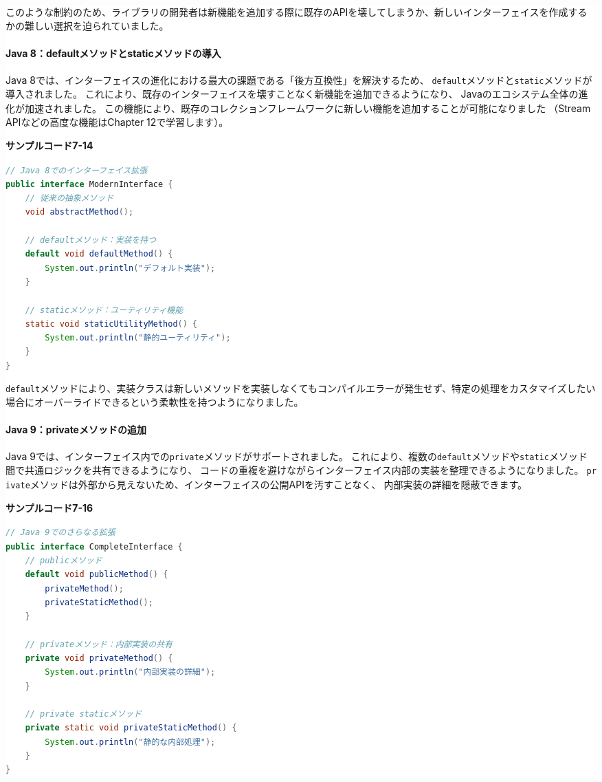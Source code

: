 このような制約のため、ライブラリの開発者は新機能を追加する際に既存のAPIを壊してしまうか、新しいインターフェイスを作成するかの難しい選択を迫られていました。

#### Java 8：defaultメソッドとstaticメソッドの導入

Java 8では、インターフェイスの進化における最大の課題である「後方互換性」を解決するため、
`default`メソッドと`static`メソッドが導入されました。
これにより、既存のインターフェイスを壊すことなく新機能を追加できるようになり、
Javaのエコシステム全体の進化が加速されました。
この機能により、既存のコレクションフレームワークに新しい機能を追加することが可能になりました
（Stream APIなどの高度な機能はChapter 12で学習します）。

<span class="listing-number">**サンプルコード7-14**</span>

```java
// Java 8でのインターフェイス拡張
public interface ModernInterface {
    // 従来の抽象メソッド
    void abstractMethod();
    
    // defaultメソッド：実装を持つ
    default void defaultMethod() {
        System.out.println("デフォルト実装");
    }
    
    // staticメソッド：ユーティリティ機能
    static void staticUtilityMethod() {
        System.out.println("静的ユーティリティ");
    }
}
```

`default`メソッドにより、実装クラスは新しいメソッドを実装しなくてもコンパイルエラーが発生せず、特定の処理をカスタマイズしたい場合にオーバーライドできるという柔軟性を持つようになりました。

#### Java 9：privateメソッドの追加

Java 9では、インターフェイス内での`private`メソッドがサポートされました。
これにより、複数の`default`メソッドや`static`メソッド間で共通ロジックを共有できるようになり、
コードの重複を避けながらインターフェイス内部の実装を整理できるようになりました。
`private`メソッドは外部から見えないため、インターフェイスの公開APIを汚すことなく、
内部実装の詳細を隠蔽できます。

<span class="listing-number">**サンプルコード7-16**</span>

```java
// Java 9でのさらなる拡張
public interface CompleteInterface {
    // publicメソッド
    default void publicMethod() {
        privateMethod();
        privateStaticMethod();
    }
    
    // privateメソッド：内部実装の共有
    private void privateMethod() {
        System.out.println("内部実装の詳細");
    }
    
    // private staticメソッド
    private static void privateStaticMethod() {
        System.out.println("静的な内部処理");
    }
}
```
